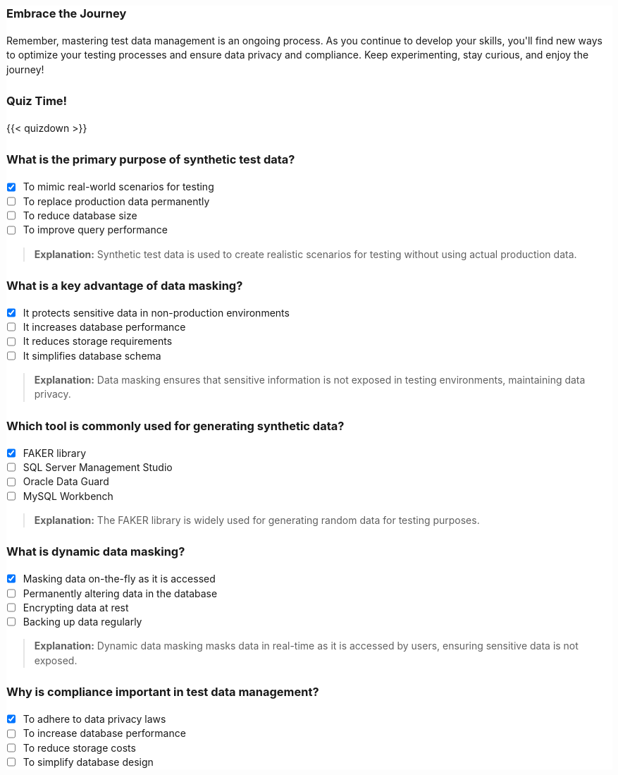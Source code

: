 ### Embrace the Journey

Remember, mastering test data management is an ongoing process. As you continue to develop your skills, you'll find new ways to optimize your testing processes and ensure data privacy and compliance. Keep experimenting, stay curious, and enjoy the journey!

### Quiz Time!

{{< quizdown >}}

### What is the primary purpose of synthetic test data?

- [x] To mimic real-world scenarios for testing
- [ ] To replace production data permanently
- [ ] To reduce database size
- [ ] To improve query performance

> **Explanation:** Synthetic test data is used to create realistic scenarios for testing without using actual production data.

### What is a key advantage of data masking?

- [x] It protects sensitive data in non-production environments
- [ ] It increases database performance
- [ ] It reduces storage requirements
- [ ] It simplifies database schema

> **Explanation:** Data masking ensures that sensitive information is not exposed in testing environments, maintaining data privacy.

### Which tool is commonly used for generating synthetic data?

- [x] FAKER library
- [ ] SQL Server Management Studio
- [ ] Oracle Data Guard
- [ ] MySQL Workbench

> **Explanation:** The FAKER library is widely used for generating random data for testing purposes.

### What is dynamic data masking?

- [x] Masking data on-the-fly as it is accessed
- [ ] Permanently altering data in the database
- [ ] Encrypting data at rest
- [ ] Backing up data regularly

> **Explanation:** Dynamic data masking masks data in real-time as it is accessed by users, ensuring sensitive data is not exposed.

### Why is compliance important in test data management?

- [x] To adhere to data privacy laws
- [ ] To increase database performance
- [ ] To reduce storage costs
- [ ] To simplify database design
